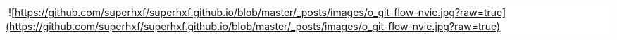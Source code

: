 ​		![https://github.com/superhxf/superhxf.github.io/blob/master/_posts/images/o_git-flow-nvie.jpg?raw=true](https://github.com/superhxf/superhxf.github.io/blob/master/_posts/images/o_git-flow-nvie.jpg?raw=true)
